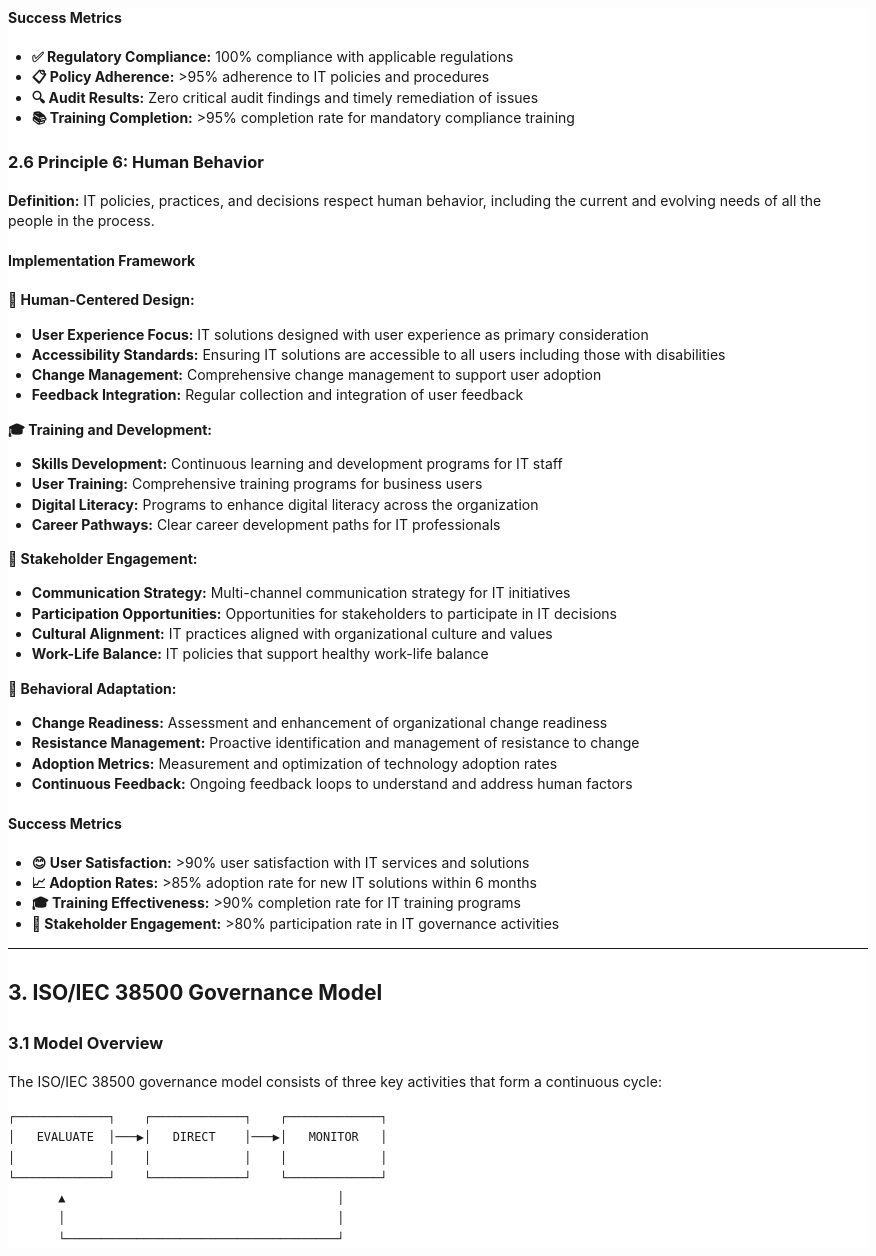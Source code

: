 #### Success Metrics
- **✅ Regulatory Compliance:** 100% compliance with applicable regulations
- **📋 Policy Adherence:** >95% adherence to IT policies and procedures
- **🔍 Audit Results:** Zero critical audit findings and timely remediation of issues
- **📚 Training Completion:** >95% completion rate for mandatory compliance training

### 2.6 Principle 6: Human Behavior

**Definition:** IT policies, practices, and decisions respect human behavior, including the current and evolving needs of all the people in the process.

#### Implementation Framework

**👥 Human-Centered Design:**
- **User Experience Focus:** IT solutions designed with user experience as primary consideration
- **Accessibility Standards:** Ensuring IT solutions are accessible to all users including those with disabilities
- **Change Management:** Comprehensive change management to support user adoption
- **Feedback Integration:** Regular collection and integration of user feedback

**🎓 Training and Development:**
- **Skills Development:** Continuous learning and development programs for IT staff
- **User Training:** Comprehensive training programs for business users
- **Digital Literacy:** Programs to enhance digital literacy across the organization
- **Career Pathways:** Clear career development paths for IT professionals

**🤝 Stakeholder Engagement:**
- **Communication Strategy:** Multi-channel communication strategy for IT initiatives
- **Participation Opportunities:** Opportunities for stakeholders to participate in IT decisions
- **Cultural Alignment:** IT practices aligned with organizational culture and values
- **Work-Life Balance:** IT policies that support healthy work-life balance

**🔄 Behavioral Adaptation:**
- **Change Readiness:** Assessment and enhancement of organizational change readiness
- **Resistance Management:** Proactive identification and management of resistance to change
- **Adoption Metrics:** Measurement and optimization of technology adoption rates
- **Continuous Feedback:** Ongoing feedback loops to understand and address human factors

#### Success Metrics
- **😊 User Satisfaction:** >90% user satisfaction with IT services and solutions
- **📈 Adoption Rates:** >85% adoption rate for new IT solutions within 6 months
- **🎓 Training Effectiveness:** >90% completion rate for IT training programs
- **🤝 Stakeholder Engagement:** >80% participation rate in IT governance activities

---

## 3. ISO/IEC 38500 Governance Model

### 3.1 Model Overview

The ISO/IEC 38500 governance model consists of three key activities that form a continuous cycle:

```
┌─────────────┐    ┌─────────────┐    ┌─────────────┐
│   EVALUATE  │───▶│   DIRECT    │───▶│   MONITOR   │
│             │    │             │    │             │
└─────────────┘    └─────────────┘    └─────────────┘
       ▲                                      │
       │                                      │
       └──────────────────────────────────────┘
```
